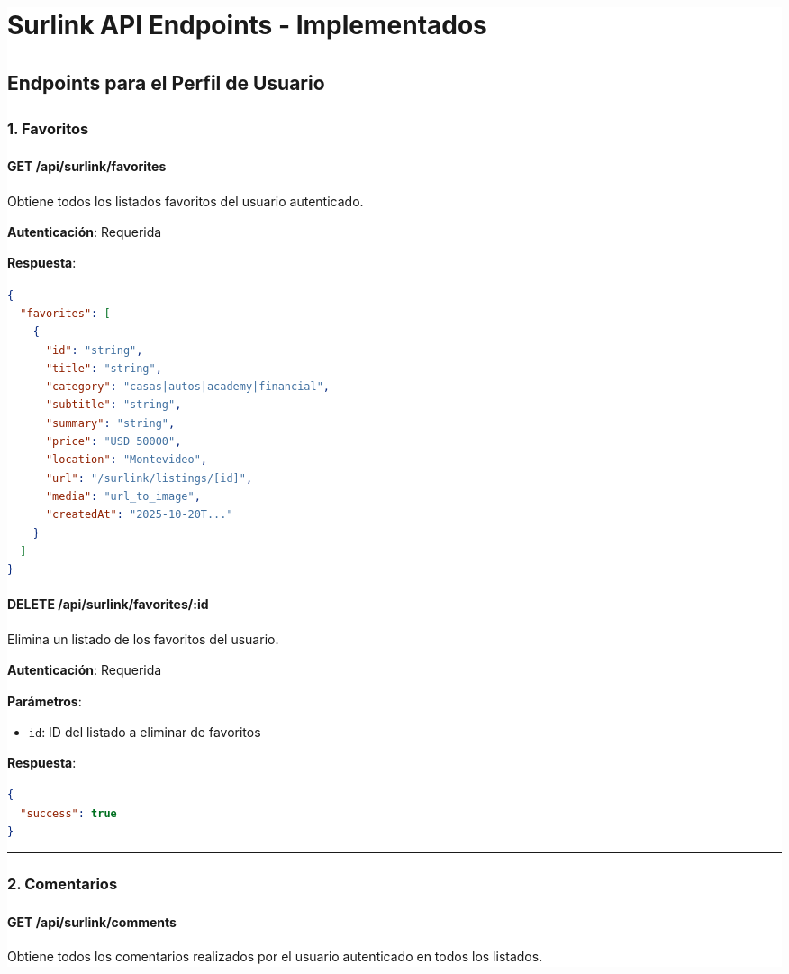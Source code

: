 # Surlink API Endpoints - Implementados

## Endpoints para el Perfil de Usuario

### 1. Favoritos

#### GET /api/surlink/favorites
Obtiene todos los listados favoritos del usuario autenticado.

**Autenticación**: Requerida

**Respuesta**:
```json
{
  "favorites": [
    {
      "id": "string",
      "title": "string",
      "category": "casas|autos|academy|financial",
      "subtitle": "string",
      "summary": "string",
      "price": "USD 50000",
      "location": "Montevideo",
      "url": "/surlink/listings/[id]",
      "media": "url_to_image",
      "createdAt": "2025-10-20T..."
    }
  ]
}
```

#### DELETE /api/surlink/favorites/:id
Elimina un listado de los favoritos del usuario.

**Autenticación**: Requerida

**Parámetros**:
- `id`: ID del listado a eliminar de favoritos

**Respuesta**:
```json
{
  "success": true
}
```

---

### 2. Comentarios

#### GET /api/surlink/comments
Obtiene todos los comentarios realizados por el usuario autenticado en todos los listados.
